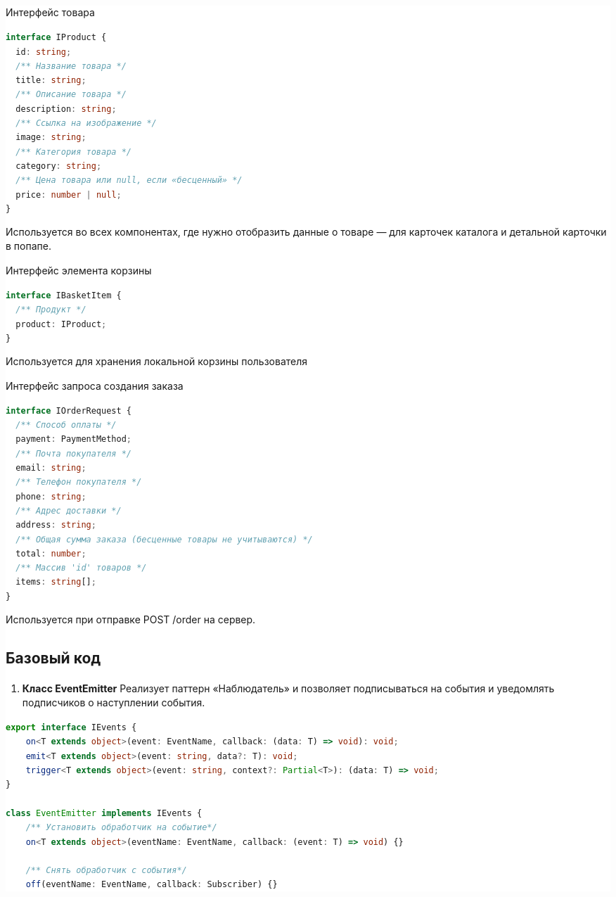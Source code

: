 Интерфейс товара
```ts
interface IProduct {
  id: string;
  /** Название товара */
  title: string;
  /** Описание товара */
  description: string;
  /** Ссылка на изображение */
  image: string;
  /** Категория товара */
  category: string;
  /** Цена товара или null, если «бесценный» */
  price: number | null;
}
```
Используется во всех компонентах, где нужно отобразить данные о товаре
— для карточек каталога и детальной карточки в попапе.

Интерфейс элемента корзины 
```ts
interface IBasketItem {
  /** Продукт */
  product: IProduct;
}
```
Используется для хранения локальной корзины пользователя


Интерфейс запроса создания заказа
```ts
interface IOrderRequest {
  /** Способ оплаты */
  payment: PaymentMethod;
  /** Почта покупателя */
  email: string;
  /** Телефон покупателя */
  phone: string;
  /** Адрес доставки */
  address: string;
  /** Общая сумма заказа (бесценные товары не учитываются) */
  total: number;
  /** Массив 'id' товаров */
  items: string[];
}
```
Используется при отправке POST /order на сервер.
## Базовый код 
1. **Класс EventEmitter**
Реализует паттерн «Наблюдатель» и позволяет подписываться на события и уведомлять подписчиков
о наступлении события.

```ts
export interface IEvents {
    on<T extends object>(event: EventName, callback: (data: T) => void): void;
    emit<T extends object>(event: string, data?: T): void;
    trigger<T extends object>(event: string, context?: Partial<T>): (data: T) => void;
}

class EventEmitter implements IEvents {
    /** Установить обработчик на событие*/
    on<T extends object>(eventName: EventName, callback: (event: T) => void) {}

    /** Снять обработчик с события*/
    off(eventName: EventName, callback: Subscriber) {}

```